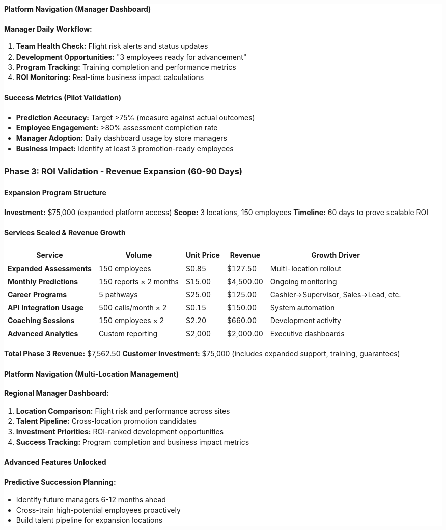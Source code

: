 #### Platform Navigation (Manager Dashboard)
**Manager Daily Workflow:**
1. **Team Health Check:** Flight risk alerts and status updates
2. **Development Opportunities:** "3 employees ready for advancement"
3. **Program Tracking:** Training completion and performance metrics
4. **ROI Monitoring:** Real-time business impact calculations

#### Success Metrics (Pilot Validation)
- **Prediction Accuracy:** Target >75% (measure against actual outcomes)
- **Employee Engagement:** >80% assessment completion rate
- **Manager Adoption:** Daily dashboard usage by store managers
- **Business Impact:** Identify at least 3 promotion-ready employees

### Phase 3: ROI Validation - Revenue Expansion (60-90 Days)

#### Expansion Program Structure
**Investment:** $75,000 (expanded platform access)
**Scope:** 3 locations, 150 employees
**Timeline:** 60 days to prove scalable ROI

#### Services Scaled & Revenue Growth
| Service | Volume | Unit Price | Revenue | Growth Driver |
|---------|--------|------------|---------|---------------|
| **Expanded Assessments** | 150 employees | $0.85 | $127.50 | Multi-location rollout |
| **Monthly Predictions** | 150 reports × 2 months | $15.00 | $4,500.00 | Ongoing monitoring |
| **Career Programs** | 5 pathways | $25.00 | $125.00 | Cashier→Supervisor, Sales→Lead, etc. |
| **API Integration Usage** | 500 calls/month × 2 | $0.15 | $150.00 | System automation |
| **Coaching Sessions** | 150 employees × 2 | $2.20 | $660.00 | Development activity |
| **Advanced Analytics** | Custom reporting | $2,000 | $2,000.00 | Executive dashboards |

**Total Phase 3 Revenue:** $7,562.50
**Customer Investment:** $75,000 (includes expanded support, training, guarantees)

#### Platform Navigation (Multi-Location Management)
**Regional Manager Dashboard:**
1. **Location Comparison:** Flight risk and performance across sites
2. **Talent Pipeline:** Cross-location promotion candidates
3. **Investment Priorities:** ROI-ranked development opportunities
4. **Success Tracking:** Program completion and business impact metrics

#### Advanced Features Unlocked
**Predictive Succession Planning:**
- Identify future managers 6-12 months ahead
- Cross-train high-potential employees proactively
- Build talent pipeline for expansion locations
